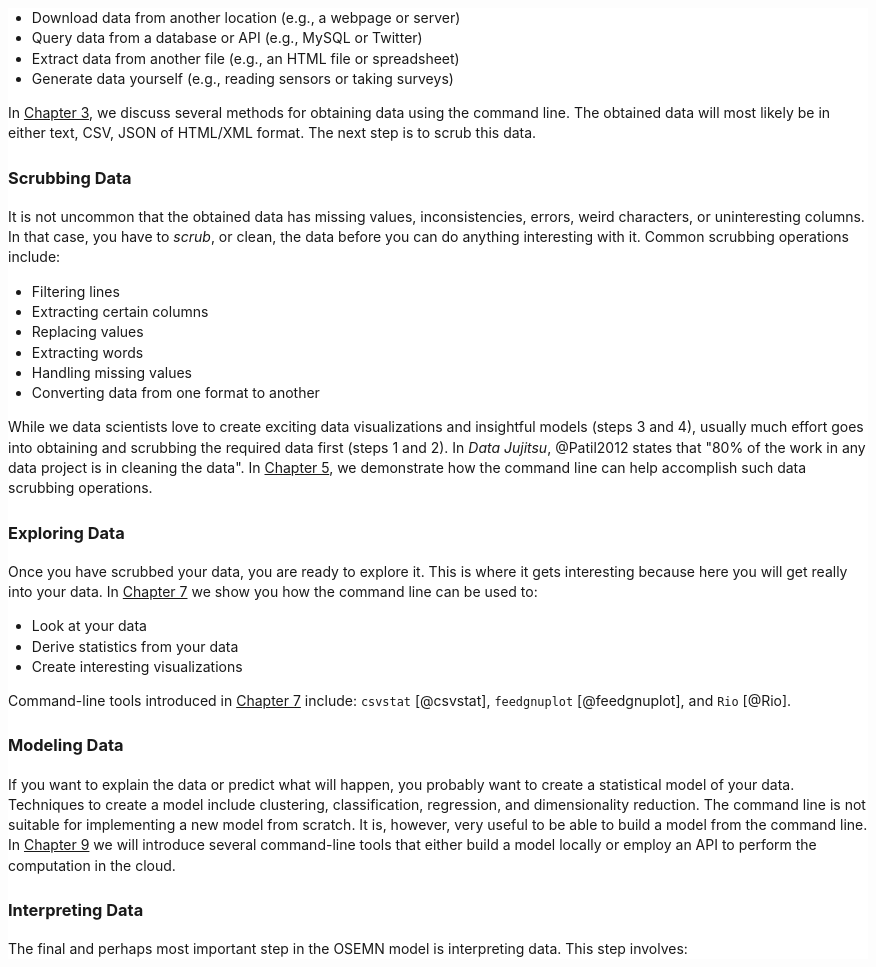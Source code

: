 - Download data from another location (e.g., a webpage or server)
- Query data from a database or API (e.g., MySQL or Twitter)
- Extract data from another file (e.g., an HTML file or spreadsheet)
- Generate data yourself (e.g., reading sensors or taking surveys)

In [Chapter 3](#chapter-3-obtaining-data), we discuss several methods for obtaining data using the command line. The obtained data will most likely be in either text, CSV, JSON of HTML/XML format. The next step is to scrub this data.

### Scrubbing Data 

It is not uncommon that the obtained data has missing values, inconsistencies, errors, weird characters, or uninteresting columns. In that case, you have to *scrub*, or clean, the data before you can do anything interesting with it. Common scrubbing operations include:

- Filtering lines
- Extracting certain columns
- Replacing values
- Extracting words
- Handling missing values
- Converting data from one format to another

While we data scientists love to create exciting data visualizations and insightful models (steps 3 and 4), usually much effort goes into obtaining and scrubbing the required data first (steps 1 and 2). In *Data Jujitsu*, @Patil2012 states that "80% of the work in any data project is in cleaning the data". In [Chapter 5](#chapter-5-scrubbing-data), we demonstrate how the command line can help accomplish such data scrubbing operations.

### Exploring Data 

Once you have scrubbed your data, you are ready to explore it. This is where it gets interesting because here you will get really into your data. In [Chapter 7](#chapter-7-exploring-data) we show you how the command line can be used to:

- Look at your data
- Derive statistics from your data
- Create interesting visualizations

Command-line tools introduced in [Chapter 7](#chapter-7-exploring-data) include: `csvstat` [@csvstat], `feedgnuplot` [@feedgnuplot], and `Rio` [@Rio].

### Modeling Data 

If you want to explain the data or predict what will happen, you probably want to create a statistical model of your data. Techniques to create a model include clustering, classification, regression, and dimensionality reduction. The command line is not suitable for implementing a new model from scratch. It is, however, very useful to be able to build a model from the command line. In [Chapter 9](#chapter-9-modeling-data) we will introduce several command-line tools that either build a model locally or employ an API to perform the computation in the cloud.

### Interpreting Data 

The final and perhaps most important step in the OSEMN model is interpreting data. This step involves:


[^1]: The development of the UNIX operating system [started back in 1969](http://www.unix.org/what_is_unix/history_timeline.html). It featured a command line since the beginning, and the important concept of pipes was added in 1973.